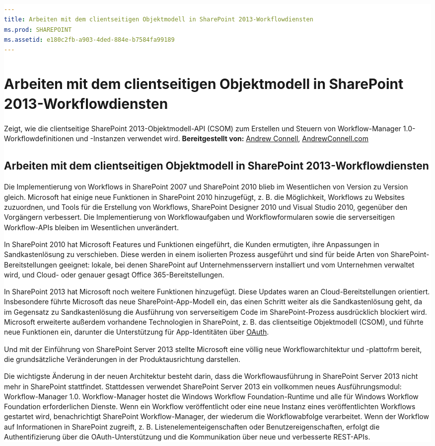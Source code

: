 ```yaml
---
title: Arbeiten mit dem clientseitigen Objektmodell in SharePoint 2013-Workflowdiensten
ms.prod: SHAREPOINT
ms.assetid: e180c2fb-a903-4ded-884e-b7584fa99189
---
```



# Arbeiten mit dem clientseitigen Objektmodell in SharePoint 2013-Workflowdiensten
Zeigt, wie die clientseitige SharePoint 2013-Objektmodell-API (CSOM) zum Erstellen und Steuern von Workflow-Manager 1.0-Workflowdefinitionen und -Instanzen verwendet wird. 
 **Bereitgestellt von:** [Andrew Connell](http://social.msdn.microsoft.com/profile/andrew%20connell%20%5bmvp%5d/),  [AndrewConnell.com](http://www.andrewconnell.com)
  
    
    


## Arbeiten mit dem clientseitigen Objektmodell in SharePoint 2013-Workflowdiensten

Die Implementierung von Workflows in SharePoint 2007 und SharePoint 2010 blieb im Wesentlichen von Version zu Version gleich. Microsoft hat einige neue Funktionen in SharePoint 2010 hinzugefügt, z. B. die Möglichkeit, Workflows zu Websites zuzuordnen, und Tools für die Erstellung von Workflows, SharePoint Designer 2010 und Visual Studio 2010, gegenüber den Vorgängern verbessert. Die Implementierung von Workflowaufgaben und Workflowformularen sowie die serverseitigen Workflow-APIs bleiben im Wesentlichen unverändert. 
  
    
    
In SharePoint 2010 hat Microsoft Features und Funktionen eingeführt, die Kunden ermutigten, ihre Anpassungen in Sandkastenlösung zu verschieben. Diese werden in einem isolierten Prozess ausgeführt und sind für beide Arten von SharePoint-Bereitstellungen geeignet: lokale, bei denen SharePoint auf Unternehmensservern installiert und vom Unternehmen verwaltet wird, und Cloud- oder genauer gesagt Office 365-Bereitstellungen. 
  
    
    
In SharePoint 2013 hat Microsoft noch weitere Funktionen hinzugefügt. Diese Updates waren an Cloud-Bereitstellungen orientiert. Insbesondere führte Microsoft das neue SharePoint-App-Modell ein, das einen Schritt weiter als die Sandkastenlösung geht, da im Gegensatz zu Sandkastenlösung die Ausführung von serverseitigem Code im SharePoint-Prozess ausdrücklich blockiert wird. Microsoft erweiterte außerdem vorhandene Technologien in SharePoint, z. B. das clientseitige Objektmodell (CSOM), und führte neue Funktionen ein, darunter die Unterstützung für App-Identitäten über  [OAuth](http://msdn.microsoft.com/library/office/fp142382.aspx).
  
    
    
Und mit der Einführung von SharePoint Server 2013 stellte Microsoft eine völlig neue Workflowarchitektur und -plattofrm bereit, die grundsätzliche Veränderungen in der Produktausrichtung darstellen. 
  
    
    
Die wichtigste Änderung in der neuen Architektur besteht darin, dass die Workflowausführung in SharePoint Server 2013 nicht mehr in SharePoint stattfindet. Stattdessen verwendet SharePoint Server 2013 ein vollkommen neues Ausführungsmodul: Workflow-Manager 1.0. Workflow-Manager hostet die Windows Workflow Foundation-Runtime und alle für Windows Workflow Foundation erforderlichen Dienste. Wenn ein Workflow veröffentlicht oder eine neue Instanz eines veröffentlichten Workflows gestartet wird, benachrichtigt SharePoint Workflow-Manager, der wiederum die Workflowabfolge verarbeitet. Wenn der Workflow auf Informationen in SharePoint zugreift, z. B. Listenelementeigenschaften oder Benutzereigenschaften, erfolgt die Authentifizierung über die OAuth-Unterstützung und die Kommunikation über neue und verbesserte REST-APIs.
  